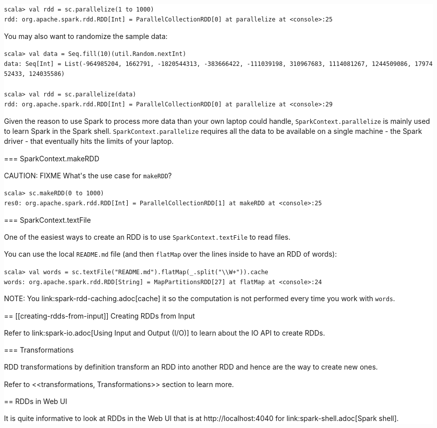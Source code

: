 ```
scala> val rdd = sc.parallelize(1 to 1000)
rdd: org.apache.spark.rdd.RDD[Int] = ParallelCollectionRDD[0] at parallelize at <console>:25
```

You may also want to randomize the sample data:

```
scala> val data = Seq.fill(10)(util.Random.nextInt)
data: Seq[Int] = List(-964985204, 1662791, -1820544313, -383666422, -111039198, 310967683, 1114081267, 1244509086, 1797452433, 124035586)

scala> val rdd = sc.parallelize(data)
rdd: org.apache.spark.rdd.RDD[Int] = ParallelCollectionRDD[0] at parallelize at <console>:29
```

Given the reason to use Spark to process more data than your own laptop could handle, `SparkContext.parallelize` is mainly used to learn Spark in the Spark shell. `SparkContext.parallelize` requires all the data to be available on a single machine - the Spark driver - that eventually hits the limits of your laptop.

=== SparkContext.makeRDD

CAUTION: FIXME What's the use case for `makeRDD`?

```
scala> sc.makeRDD(0 to 1000)
res0: org.apache.spark.rdd.RDD[Int] = ParallelCollectionRDD[1] at makeRDD at <console>:25
```

=== SparkContext.textFile

One of the easiest ways to create an RDD is to use `SparkContext.textFile` to read files.

You can use the local `README.md` file (and then `flatMap` over the lines inside to have an RDD of words):

```
scala> val words = sc.textFile("README.md").flatMap(_.split("\\W+")).cache
words: org.apache.spark.rdd.RDD[String] = MapPartitionsRDD[27] at flatMap at <console>:24
```

NOTE: You link:spark-rdd-caching.adoc[cache] it so the computation is not performed every time you work with `words`.

== [[creating-rdds-from-input]] Creating RDDs from Input

Refer to link:spark-io.adoc[Using Input and Output (I/O)] to learn about the IO API to create RDDs.

=== Transformations

RDD transformations by definition transform an RDD into another RDD and hence are the way to create new ones.

Refer to <<transformations, Transformations>> section to learn more.

== RDDs in Web UI

It is quite informative to look at RDDs in the Web UI that is at http://localhost:4040 for link:spark-shell.adoc[Spark shell].
